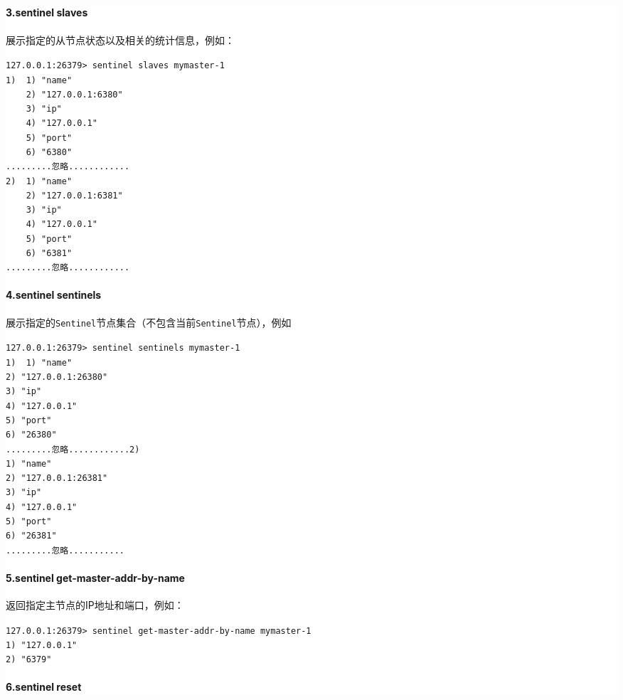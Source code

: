 #### 3.sentinel slaves<master name>

展示指定<master name>的从节点状态以及相关的统计信息，例如：

```shell
127.0.0.1:26379> sentinel slaves mymaster-1
1)  1) "name"    
	2) "127.0.0.1:6380"    
	3) "ip"    
	4) "127.0.0.1"    
	5) "port"    
	6) "6380"
.........忽略............
2)  1) "name"    
	2) "127.0.0.1:6381"    
	3) "ip"    
	4) "127.0.0.1"    
	5) "port"    
	6) "6381"
.........忽略............
```

#### 4.sentinel sentinels<master name>

展示指定<master name>的`Sentinel`节点集合（不包含当前`Sentinel`节点），例如

```shell
127.0.0.1:26379> sentinel sentinels mymaster-1
1)  1) "name"    
2) "127.0.0.1:26380"    
3) "ip"    
4) "127.0.0.1"    
5) "port"    
6) "26380"
.........忽略............2)  
1) "name"    
2) "127.0.0.1:26381"    
3) "ip"    
4) "127.0.0.1"    
5) "port"    
6) "26381"
.........忽略...........
```

#### 5.sentinel get-master-addr-by-name<master name>

返回指定<master name>主节点的IP地址和端口，例如：

```shell
127.0.0.1:26379> sentinel get-master-addr-by-name mymaster-1
1) "127.0.0.1"
2) "6379"
```

#### 6.sentinel reset<pattern>

